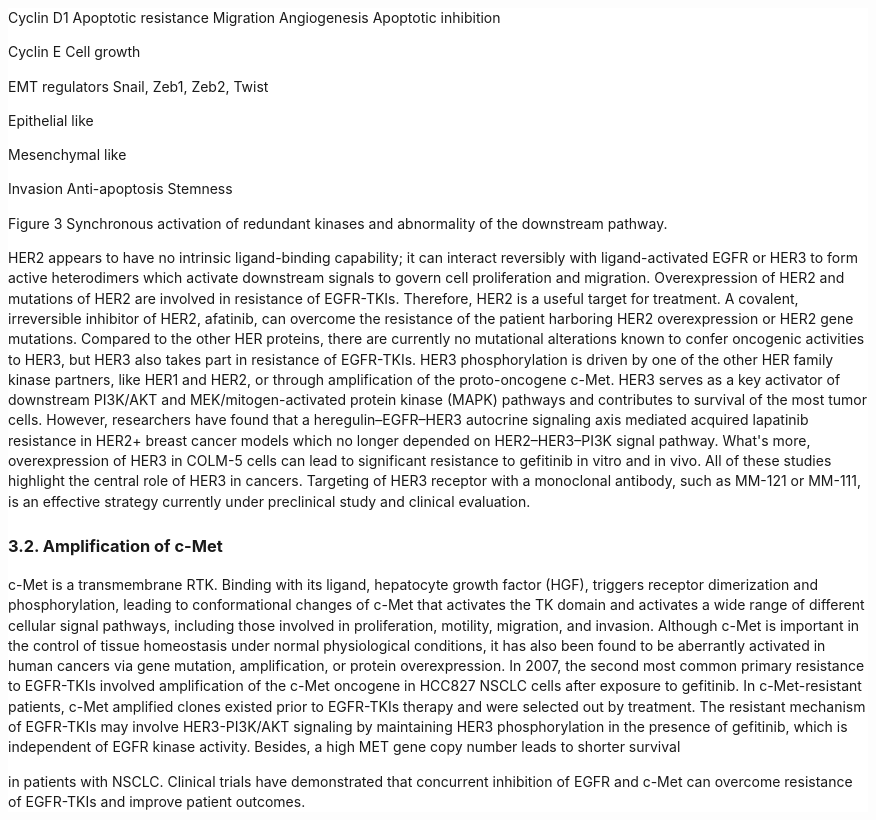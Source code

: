 Cyclin D1
Apoptotic resistance
Migration
Angiogenesis
Apoptotic inhibition

Cyclin E
Cell growth

EMT regulators
Snail, Zeb1, Zeb2, Twist

Epithelial like

Mesenchymal like

Invasion
Anti-apoptosis
Stemness

Figure 3 Synchronous activation of redundant kinases and abnormality of the downstream pathway.

HER2 appears to have no intrinsic ligand-binding capability; it can interact reversibly with ligand-activated EGFR or HER3 to form active heterodimers which activate downstream signals to govern cell proliferation and migration. Overexpression of HER2 and mutations of HER2 are involved in resistance of EGFR-TKIs. Therefore, HER2 is a useful target for treatment. A covalent, irreversible inhibitor of HER2, afatinib, can overcome the resistance of the patient harboring HER2 overexpression or HER2 gene mutations. Compared to the other HER proteins, there are currently no mutational alterations known to confer oncogenic activities to HER3, but HER3 also takes part in resistance of EGFR-TKIs. HER3 phosphorylation is driven by one of the other HER family kinase partners, like HER1 and HER2, or through amplification of the proto-oncogene c-Met. HER3 serves as a key activator of downstream PI3K/AKT and MEK/mitogen-activated protein kinase (MAPK) pathways and contributes to survival of the most tumor cells. However, researchers have found that a heregulin–EGFR–HER3 autocrine signaling axis mediated acquired lapatinib resistance in HER2+ breast cancer models which no longer depended on HER2–HER3–PI3K signal pathway. What's more, overexpression of HER3 in COLM-5 cells can lead to significant resistance to gefitinib in vitro and in vivo. All of these studies highlight the central role of HER3 in cancers. Targeting of HER3 receptor with a monoclonal antibody, such as MM-121 or MM-111, is an effective strategy currently under preclinical study and clinical evaluation.

### 3.2. Amplification of c-Met

c-Met is a transmembrane RTK. Binding with its ligand, hepatocyte growth factor (HGF), triggers receptor dimerization and phosphorylation, leading to conformational changes of c-Met that activates the TK domain and activates a wide range of different cellular signal pathways, including those involved in proliferation, motility, migration, and invasion. Although c-Met is important in the control of tissue homeostasis under normal physiological conditions, it has also been found to be aberrantly activated in human cancers via gene mutation, amplification, or protein overexpression. In 2007, the second most common primary resistance to EGFR-TKIs involved amplification of the c-Met oncogene in HCC827 NSCLC cells after exposure to gefitinib. In c-Met-resistant patients, c-Met amplified clones existed prior to EGFR-TKIs therapy and were selected out by treatment. The resistant mechanism of EGFR-TKIs may involve HER3-PI3K/AKT signaling by maintaining HER3 phosphorylation in the presence of gefitinib, which is independent of EGFR kinase activity. Besides, a high MET gene copy number leads to shorter survival

in patients with NSCLC. Clinical trials have demonstrated that concurrent inhibition of EGFR and c-Met can overcome resistance of EGFR-TKIs and improve patient outcomes.
